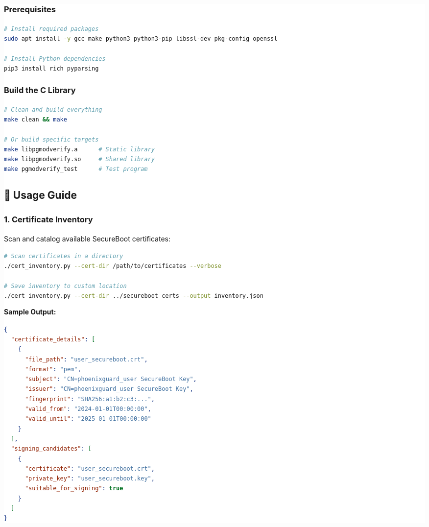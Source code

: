 ### Prerequisites

```bash
# Install required packages
sudo apt install -y gcc make python3 python3-pip libssl-dev pkg-config openssl

# Install Python dependencies
pip3 install rich pyparsing
```

### Build the C Library

```bash
# Clean and build everything
make clean && make

# Or build specific targets
make libpgmodverify.a      # Static library
make libpgmodverify.so     # Shared library  
make pgmodverify_test      # Test program
```

## 📖 Usage Guide

### 1. Certificate Inventory

Scan and catalog available SecureBoot certificates:

```bash
# Scan certificates in a directory
./cert_inventory.py --cert-dir /path/to/certificates --verbose

# Save inventory to custom location
./cert_inventory.py --cert-dir ../secureboot_certs --output inventory.json
```

**Sample Output:**
```json
{
  "certificate_details": [
    {
      "file_path": "user_secureboot.crt",
      "format": "pem",
      "subject": "CN=phoenixguard_user SecureBoot Key",
      "issuer": "CN=phoenixguard_user SecureBoot Key",
      "fingerprint": "SHA256:a1:b2:c3:...",
      "valid_from": "2024-01-01T00:00:00",
      "valid_until": "2025-01-01T00:00:00"
    }
  ],
  "signing_candidates": [
    {
      "certificate": "user_secureboot.crt",
      "private_key": "user_secureboot.key",
      "suitable_for_signing": true
    }
  ]
}
```
